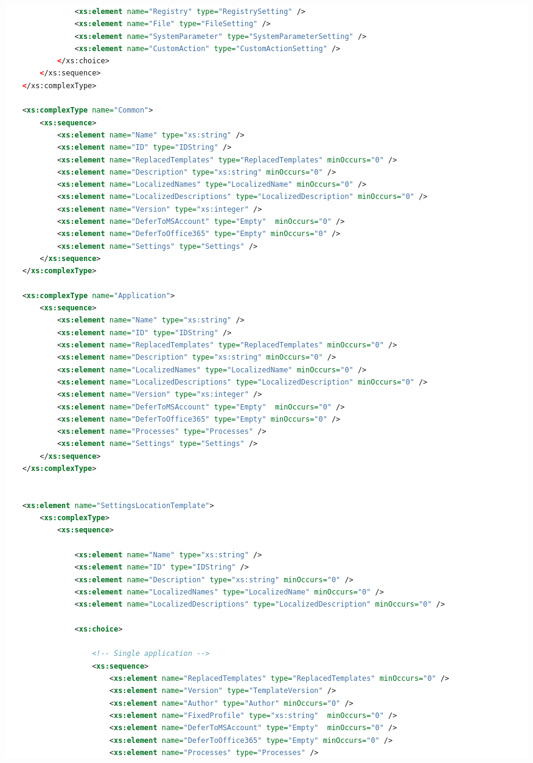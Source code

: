 ```xml
                <xs:element name="Registry" type="RegistrySetting" />
                <xs:element name="File" type="FileSetting" />
                <xs:element name="SystemParameter" type="SystemParameterSetting" />
                <xs:element name="CustomAction" type="CustomActionSetting" />
            </xs:choice>
        </xs:sequence>
    </xs:complexType>

    <xs:complexType name="Common">
        <xs:sequence>
            <xs:element name="Name" type="xs:string" />
            <xs:element name="ID" type="IDString" />
            <xs:element name="ReplacedTemplates" type="ReplacedTemplates" minOccurs="0" />
            <xs:element name="Description" type="xs:string" minOccurs="0" />
            <xs:element name="LocalizedNames" type="LocalizedName" minOccurs="0" />
            <xs:element name="LocalizedDescriptions" type="LocalizedDescription" minOccurs="0" />
            <xs:element name="Version" type="xs:integer" />
            <xs:element name="DeferToMSAccount" type="Empty"  minOccurs="0" />
            <xs:element name="DeferToOffice365" type="Empty" minOccurs="0" />
            <xs:element name="Settings" type="Settings" />
        </xs:sequence>
    </xs:complexType>

    <xs:complexType name="Application">
        <xs:sequence>
            <xs:element name="Name" type="xs:string" />
            <xs:element name="ID" type="IDString" />
            <xs:element name="ReplacedTemplates" type="ReplacedTemplates" minOccurs="0" />
            <xs:element name="Description" type="xs:string" minOccurs="0" />
            <xs:element name="LocalizedNames" type="LocalizedName" minOccurs="0" />
            <xs:element name="LocalizedDescriptions" type="LocalizedDescription" minOccurs="0" />
            <xs:element name="Version" type="xs:integer" />
            <xs:element name="DeferToMSAccount" type="Empty"  minOccurs="0" />
            <xs:element name="DeferToOffice365" type="Empty" minOccurs="0" />
            <xs:element name="Processes" type="Processes" />
            <xs:element name="Settings" type="Settings" />
        </xs:sequence>
    </xs:complexType>


    <xs:element name="SettingsLocationTemplate">
        <xs:complexType>
            <xs:sequence>

                <xs:element name="Name" type="xs:string" />
                <xs:element name="ID" type="IDString" />
                <xs:element name="Description" type="xs:string" minOccurs="0" />
                <xs:element name="LocalizedNames" type="LocalizedName" minOccurs="0" />
                <xs:element name="LocalizedDescriptions" type="LocalizedDescription" minOccurs="0" />

                <xs:choice>

                    <!-- Single application -->
                    <xs:sequence>
                        <xs:element name="ReplacedTemplates" type="ReplacedTemplates" minOccurs="0" />
                        <xs:element name="Version" type="TemplateVersion" />
                        <xs:element name="Author" type="Author" minOccurs="0" />
                        <xs:element name="FixedProfile" type="xs:string"  minOccurs="0" />
                        <xs:element name="DeferToMSAccount" type="Empty"  minOccurs="0" />
                        <xs:element name="DeferToOffice365" type="Empty" minOccurs="0" />
                        <xs:element name="Processes" type="Processes" />
```